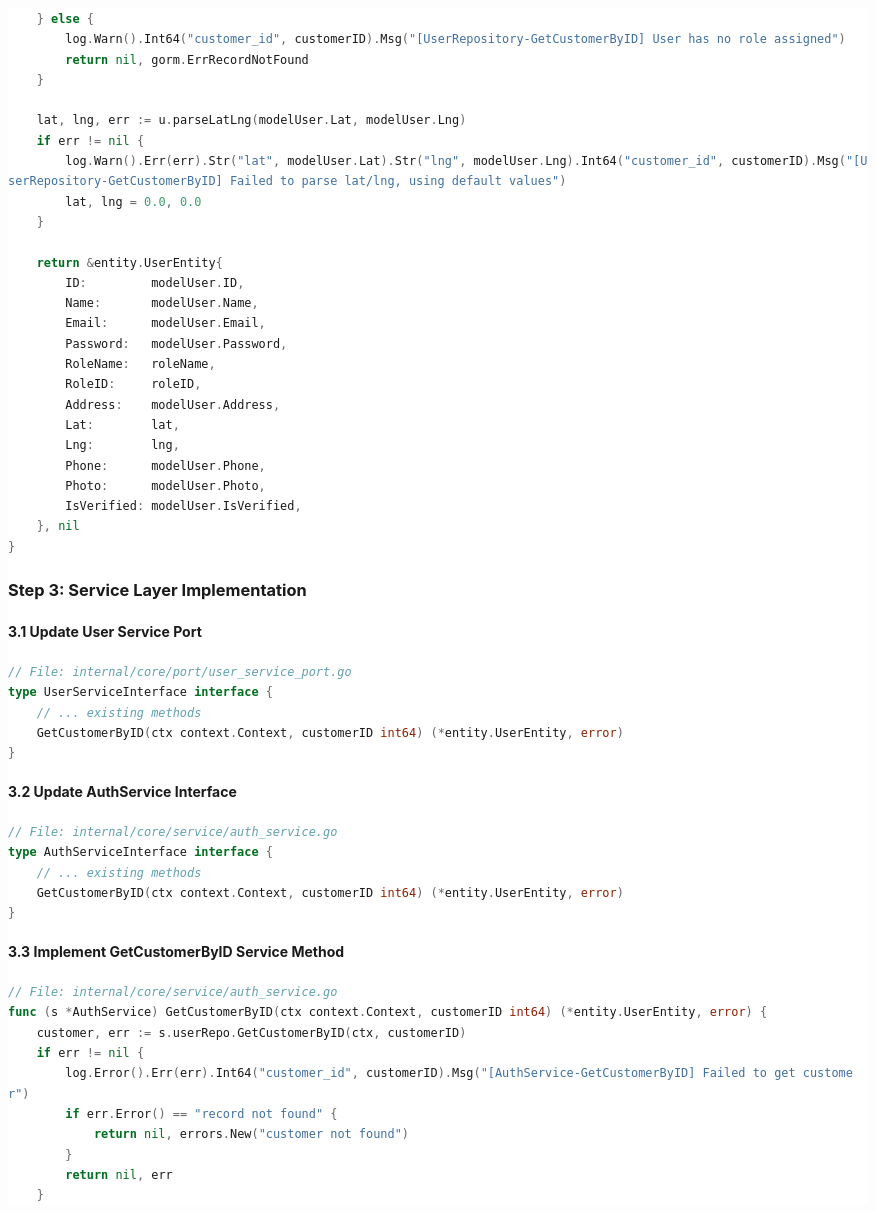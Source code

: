 ```go
	} else {
		log.Warn().Int64("customer_id", customerID).Msg("[UserRepository-GetCustomerByID] User has no role assigned")
		return nil, gorm.ErrRecordNotFound
	}

	lat, lng, err := u.parseLatLng(modelUser.Lat, modelUser.Lng)
	if err != nil {
		log.Warn().Err(err).Str("lat", modelUser.Lat).Str("lng", modelUser.Lng).Int64("customer_id", customerID).Msg("[UserRepository-GetCustomerByID] Failed to parse lat/lng, using default values")
		lat, lng = 0.0, 0.0
	}

	return &entity.UserEntity{
		ID:         modelUser.ID,
		Name:       modelUser.Name,
		Email:      modelUser.Email,
		Password:   modelUser.Password,
		RoleName:   roleName,
		RoleID:     roleID,
		Address:    modelUser.Address,
		Lat:        lat,
		Lng:        lng,
		Phone:      modelUser.Phone,
		Photo:      modelUser.Photo,
		IsVerified: modelUser.IsVerified,
	}, nil
}
```

### Step 3: Service Layer Implementation

#### 3.1 Update User Service Port
```go
// File: internal/core/port/user_service_port.go
type UserServiceInterface interface {
	// ... existing methods
	GetCustomerByID(ctx context.Context, customerID int64) (*entity.UserEntity, error)
}
```

#### 3.2 Update AuthService Interface
```go
// File: internal/core/service/auth_service.go
type AuthServiceInterface interface {
	// ... existing methods
	GetCustomerByID(ctx context.Context, customerID int64) (*entity.UserEntity, error)
}
```

#### 3.3 Implement GetCustomerByID Service Method
```go
// File: internal/core/service/auth_service.go
func (s *AuthService) GetCustomerByID(ctx context.Context, customerID int64) (*entity.UserEntity, error) {
	customer, err := s.userRepo.GetCustomerByID(ctx, customerID)
	if err != nil {
		log.Error().Err(err).Int64("customer_id", customerID).Msg("[AuthService-GetCustomerByID] Failed to get customer")
		if err.Error() == "record not found" {
			return nil, errors.New("customer not found")
		}
		return nil, err
	}
```